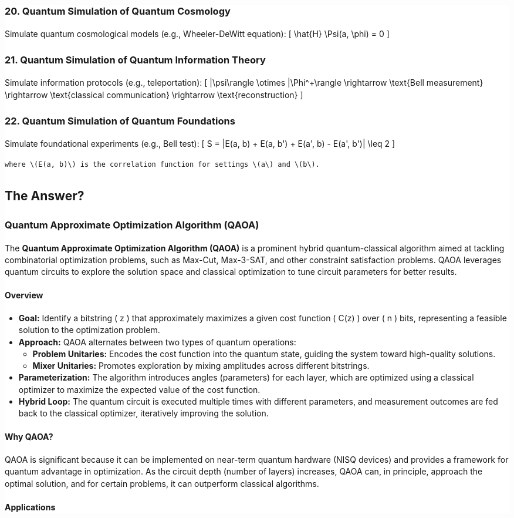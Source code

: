 ### 20. Quantum Simulation of Quantum Cosmology
Simulate quantum cosmological models (e.g., Wheeler-DeWitt equation):
\[
\hat{H} \Psi(a, \phi) = 0
\]

### 21. Quantum Simulation of Quantum Information Theory
Simulate information protocols (e.g., teleportation):
\[
|\psi\rangle \otimes |\Phi^+\rangle \rightarrow \text{Bell measurement} \rightarrow \text{classical communication} \rightarrow \text{reconstruction}
\]

### 22. Quantum Simulation of Quantum Foundations
Simulate foundational experiments (e.g., Bell test):
\[
S = |E(a, b) + E(a, b') + E(a', b) - E(a', b')| \leq 2
\]

    
    where \(E(a, b)\) is the correlation function for settings \(a\) and \(b\).

## The Answer?

### Quantum Approximate Optimization Algorithm (QAOA)

The **Quantum Approximate Optimization Algorithm (QAOA)** is a prominent hybrid quantum-classical algorithm aimed at tackling combinatorial optimization problems, such as Max-Cut, Max-3-SAT, and other constraint satisfaction problems. QAOA leverages quantum circuits to explore the solution space and classical optimization to tune circuit parameters for better results.

#### Overview

- **Goal:** Identify a bitstring \( z \) that approximately maximizes a given cost function \( C(z) \) over \( n \) bits, representing a feasible solution to the optimization problem.
- **Approach:** QAOA alternates between two types of quantum operations:
    - **Problem Unitaries:** Encodes the cost function into the quantum state, guiding the system toward high-quality solutions.
    - **Mixer Unitaries:** Promotes exploration by mixing amplitudes across different bitstrings.
- **Parameterization:** The algorithm introduces angles (parameters) for each layer, which are optimized using a classical optimizer to maximize the expected value of the cost function.
- **Hybrid Loop:** The quantum circuit is executed multiple times with different parameters, and measurement outcomes are fed back to the classical optimizer, iteratively improving the solution.

#### Why QAOA?

QAOA is significant because it can be implemented on near-term quantum hardware (NISQ devices) and provides a framework for quantum advantage in optimization. As the circuit depth (number of layers) increases, QAOA can, in principle, approach the optimal solution, and for certain problems, it can outperform classical algorithms.

#### Applications
